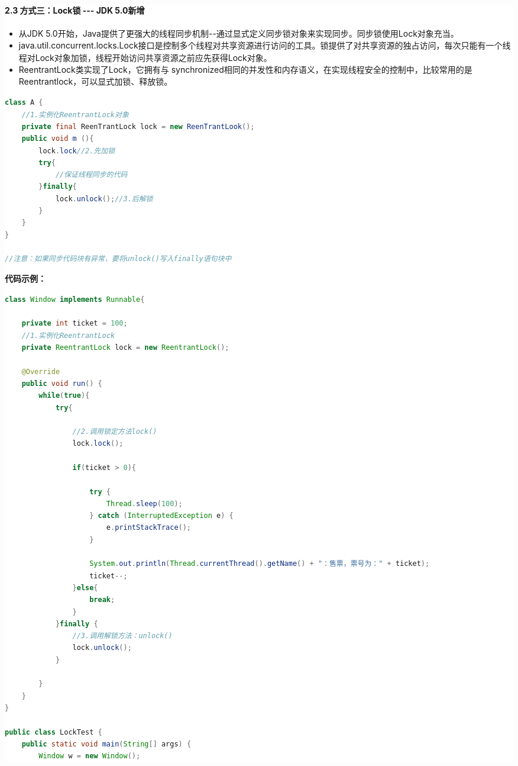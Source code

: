 #### 2.3 方式三：Lock锁 --- JDK 5.0新增

- 从JDK 5.0开始，Java提供了更强大的线程同步机制--通过显式定义同步锁对象来实现同步。同步锁使用Lock对象充当。
- java.util.concurrent.locks.Lock接口是控制多个线程对共享资源进行访问的工具。锁提供了对共享资源的独占访问，每次只能有一个线程对Lock对象加锁，线程开始访问共享资源之前应先获得Lock对象。
- ReentrantLock类实现了Lock，它拥有与 synchronized相同的并发性和内存语义，在实现线程安全的控制中，比较常用的是 Reentrantlock，可以显式加锁、释放锁。

```java
class A {
    //1.实例化ReentrantLock对象
    private final ReenTrantLock lock = new ReenTrantLook();
    public void m (){
        lock.lock//2.先加锁
        try{
            //保证线程同步的代码
        }finally{
            lock.unlock();//3.后解锁
        }
    }
}

//注意：如果同步代码块有异常，要将unlock()写入finally语句块中
```

**代码示例：**

```java
class Window implements Runnable{

    private int ticket = 100;
    //1.实例化ReentrantLock
    private ReentrantLock lock = new ReentrantLock();

    @Override
    public void run() {
        while(true){
            try{

                //2.调用锁定方法lock()
                lock.lock();

                if(ticket > 0){

                    try {
                        Thread.sleep(100);
                    } catch (InterruptedException e) {
                        e.printStackTrace();
                    }

                    System.out.println(Thread.currentThread().getName() + "：售票，票号为：" + ticket);
                    ticket--;
                }else{
                    break;
                }
            }finally {
                //3.调用解锁方法：unlock()
                lock.unlock();
            }

        }
    }
}

public class LockTest {
    public static void main(String[] args) {
        Window w = new Window();
```